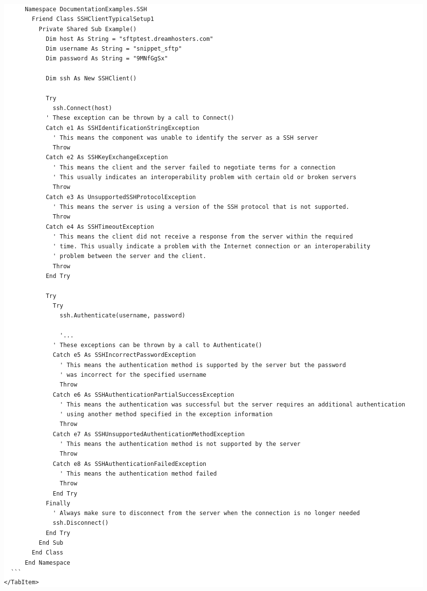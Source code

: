           Namespace DocumentationExamples.SSH
            Friend Class SSHClientTypicalSetup1
              Private Shared Sub Example()
                Dim host As String = "sftptest.dreamhosters.com"
                Dim username As String = "snippet_sftp"
                Dim password As String = "9MNfGgSx"

                Dim ssh As New SSHClient()

                Try
                  ssh.Connect(host)
                ' These exception can be thrown by a call to Connect()
                Catch e1 As SSHIdentificationStringException
                  ' This means the component was unable to identify the server as a SSH server
                  Throw
                Catch e2 As SSHKeyExchangeException
                  ' This means the client and the server failed to negotiate terms for a connection
                  ' This usually indicates an interoperability problem with certain old or broken servers
                  Throw
                Catch e3 As UnsupportedSSHProtocolException
                  ' This means the server is using a version of the SSH protocol that is not supported.
                  Throw
                Catch e4 As SSHTimeoutException
                  ' This means the client did not receive a response from the server within the required
                  ' time. This usually indicate a problem with the Internet connection or an interoperability
                  ' problem between the server and the client.
                  Throw
                End Try

                Try
                  Try
                    ssh.Authenticate(username, password)

                    '... 
                  ' These exceptions can be thrown by a call to Authenticate()
                  Catch e5 As SSHIncorrectPasswordException
                    ' This means the authentication method is supported by the server but the password
                    ' was incorrect for the specified username 
                    Throw
                  Catch e6 As SSHAuthenticationPartialSuccessException
                    ' This means the authentication was successful but the server requires an additional authentication
                    ' using another method specified in the exception information
                    Throw
                  Catch e7 As SSHUnsupportedAuthenticationMethodException
                    ' This means the authentication method is not supported by the server
                    Throw
                  Catch e8 As SSHAuthenticationFailedException
                    ' This means the authentication method failed
                    Throw
                  End Try
                Finally
                  ' Always make sure to disconnect from the server when the connection is no longer needed
                  ssh.Disconnect()
                End Try
              End Sub
            End Class
          End Namespace
      ```
    </TabItem>
  </Tabs>
